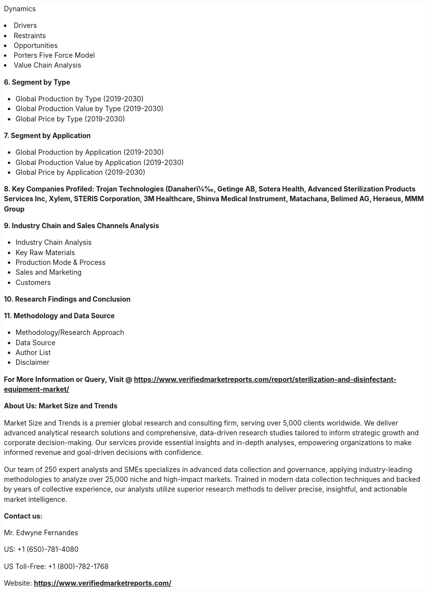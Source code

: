 Dynamics</li><li>Drivers</li><li>Restraints</li><li>Opportunities</li><li>Porters Five Force Model</li><li>Value Chain Analysis&nbsp;</li></ul><p><strong>6. Segment by Type</strong></p><ul><li>Global Production by Type (2019-2030)</li><li>Global Production Value by Type (2019-2030)</li><li>Global Price by Type (2019-2030)</li></ul><p><strong>7. Segment by Application</strong></p><ul><li>Global Production by Application (2019-2030)</li><li>Global Production Value by Application (2019-2030)</li><li>Global Price by Application (2019-2030)</li></ul><p><strong>8. Key Companies Profiled: Trojan Technologies (Danaherï¼‰, Getinge AB, Sotera Health, Advanced Sterilization Products Services Inc, Xylem, STERIS Corporation, 3M Healthcare, Shinva Medical Instrument, Matachana, Belimed AG, Heraeus, MMM Group</strong></p><p><strong>9. Industry Chain and Sales Channels Analysis</strong></p><ul><li>Industry Chain Analysis</li><li>Key Raw Materials</li><li>Production Mode &amp; Process</li><li>Sales and Marketing</li><li>Customers</li></ul><p><strong>10. Research Findings and Conclusion</strong></p><p><strong>11. Methodology and Data Source</strong></p><ul><li>Methodology/Research Approach</li><li>Data Source</li><li>Author List</li><li>Disclaimer</li></ul></p><p><strong>For More Information or Query, Visit @ <a href="https://www.verifiedmarketreports.com/report/sterilization-and-disinfectant-equipment-market/">https://www.verifiedmarketreports.com/report/sterilization-and-disinfectant-equipment-market/</a></strong></p><p><strong>About Us: Market Size and Trends</strong></p><p>Market Size and Trends is a premier global research and consulting firm, serving over 5,000 clients worldwide. We deliver advanced analytical research solutions and comprehensive, data-driven research studies tailored to inform strategic growth and corporate decision-making. Our services provide essential insights and in-depth analyses, empowering organizations to make informed revenue and goal-driven decisions with confidence.</p><p>Our team of 250 expert analysts and SMEs specializes in advanced data collection and governance, applying industry-leading methodologies to analyze over 25,000 niche and high-impact markets. Trained in modern data collection techniques and backed by years of collective experience, our analysts utilize superior research methods to deliver precise, insightful, and actionable market intelligence.</p><p><strong>Contact us:</strong></p><p>Mr. Edwyne Fernandes</p><p>US: +1 (650)-781-4080</p><p>US Toll-Free: +1 (800)-782-1768</p><p>Website: <strong><a href="https://www.verifiedmarketreports.com/">https://www.verifiedmarketreports.com/</a></strong></p>

